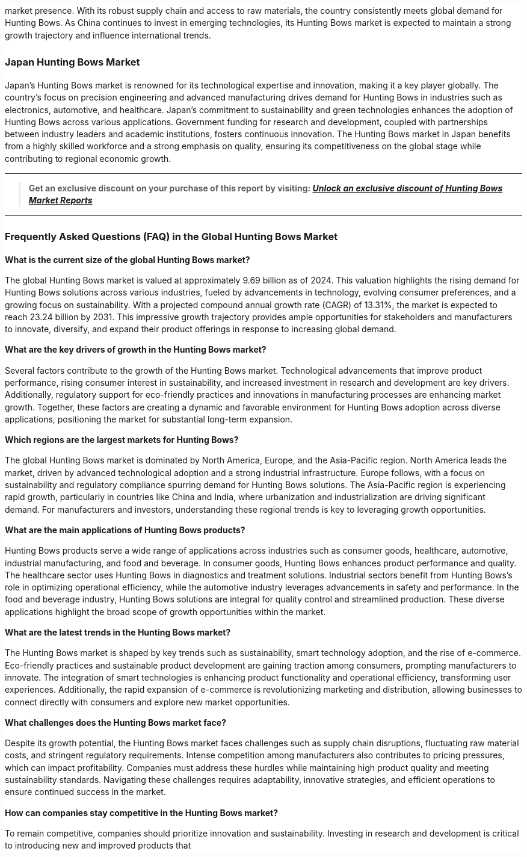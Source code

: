 market presence. With its robust supply chain and access to raw materials, the country consistently meets global demand for Hunting Bows. As China continues to invest in emerging technologies, its Hunting Bows market is expected to maintain a strong growth trajectory and influence international trends.</p><h3>Japan Hunting Bows Market</h3><p>Japan&rsquo;s Hunting Bows market is renowned for its technological expertise and innovation, making it a key player globally. The country&rsquo;s focus on precision engineering and advanced manufacturing drives demand for Hunting Bows in industries such as electronics, automotive, and healthcare. Japan&rsquo;s commitment to sustainability and green technologies enhances the adoption of Hunting Bows across various applications. Government funding for research and development, coupled with partnerships between industry leaders and academic institutions, fosters continuous innovation. The Hunting Bows market in Japan benefits from a highly skilled workforce and a strong emphasis on quality, ensuring its competitiveness on the global stage while contributing to regional economic growth.</p><hr /><blockquote><p><strong>Get an exclusive discount on your purchase of this report by visiting: <em><a href="://marketresearchpulse.com/ask-for-discount/93003?utm_source=Github&amp;utm_medium=0111">Unlock an exclusive discount of Hunting Bows Market Reports</a></em>&nbsp;</strong></p></blockquote><hr /><h3>Frequently Asked Questions (FAQ) in the Global Hunting Bows Market</h3><p><strong>What is the current size of the global Hunting Bows market?</strong></p><p>The global Hunting Bows market is valued at approximately 9.69 billion as of 2024. This valuation highlights the rising demand for Hunting Bows solutions across various industries, fueled by advancements in technology, evolving consumer preferences, and a growing focus on sustainability. With a projected compound annual growth rate (CAGR) of 13.31%, the market is expected to reach 23.24 billion by 2031. This impressive growth trajectory provides ample opportunities for stakeholders and manufacturers to innovate, diversify, and expand their product offerings in response to increasing global demand.</p><p><strong>What are the key drivers of growth in the Hunting Bows market?</strong></p><p>Several factors contribute to the growth of the Hunting Bows market. Technological advancements that improve product performance, rising consumer interest in sustainability, and increased investment in research and development are key drivers. Additionally, regulatory support for eco-friendly practices and innovations in manufacturing processes are enhancing market growth. Together, these factors are creating a dynamic and favorable environment for Hunting Bows adoption across diverse applications, positioning the market for substantial long-term expansion.</p><p><strong>Which regions are the largest markets for Hunting Bows?</strong></p><p>The global Hunting Bows market is dominated by North America, Europe, and the Asia-Pacific region. North America leads the market, driven by advanced technological adoption and a strong industrial infrastructure. Europe follows, with a focus on sustainability and regulatory compliance spurring demand for Hunting Bows solutions. The Asia-Pacific region is experiencing rapid growth, particularly in countries like China and India, where urbanization and industrialization are driving significant demand. For manufacturers and investors, understanding these regional trends is key to leveraging growth opportunities.</p><p><strong>What are the main applications of Hunting Bows products?</strong></p><p>Hunting Bows products serve a wide range of applications across industries such as consumer goods, healthcare, automotive, industrial manufacturing, and food and beverage. In consumer goods, Hunting Bows enhances product performance and quality. The healthcare sector uses Hunting Bows in diagnostics and treatment solutions. Industrial sectors benefit from Hunting Bows&rsquo;s role in optimizing operational efficiency, while the automotive industry leverages advancements in safety and performance. In the food and beverage industry, Hunting Bows solutions are integral for quality control and streamlined production. These diverse applications highlight the broad scope of growth opportunities within the market.</p><p><strong>What are the latest trends in the Hunting Bows market?</strong></p><p>The Hunting Bows market is shaped by key trends such as sustainability, smart technology adoption, and the rise of e-commerce. Eco-friendly practices and sustainable product development are gaining traction among consumers, prompting manufacturers to innovate. The integration of smart technologies is enhancing product functionality and operational efficiency, transforming user experiences. Additionally, the rapid expansion of e-commerce is revolutionizing marketing and distribution, allowing businesses to connect directly with consumers and explore new market opportunities.</p><p><strong>What challenges does the Hunting Bows market face?</strong></p><p>Despite its growth potential, the Hunting Bows market faces challenges such as supply chain disruptions, fluctuating raw material costs, and stringent regulatory requirements. Intense competition among manufacturers also contributes to pricing pressures, which can impact profitability. Companies must address these hurdles while maintaining high product quality and meeting sustainability standards. Navigating these challenges requires adaptability, innovative strategies, and efficient operations to ensure continued success in the market.</p><p><strong>How can companies stay competitive in the Hunting Bows market?</strong></p><p>To remain competitive, companies should prioritize innovation and sustainability. Investing in research and development is critical to introducing new and improved products that